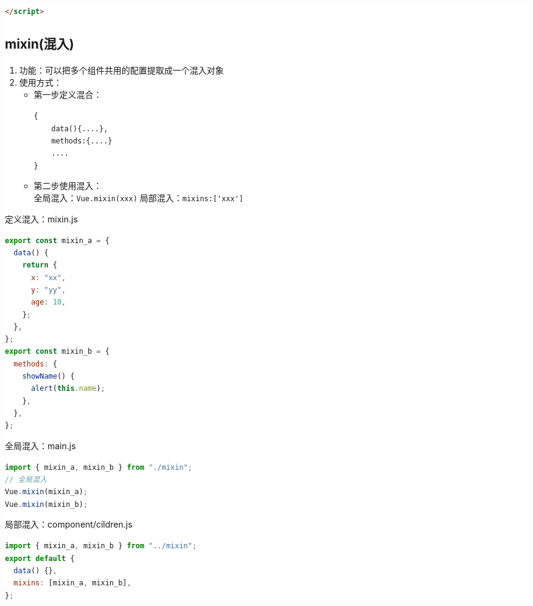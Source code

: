 ```html
</script>
```

## mixin(混入)

1. 功能：可以把多个组件共用的配置提取成一个混入对象
2. 使用方式：
   - 第一步定义混合：
     ```
     {
         data(){....},
         methods:{....}
         ....
     }
     ```
   - 第二步使用混入：  
     ​ 全局混入：`Vue.mixin(xxx)`
     ​ 局部混入：`mixins:['xxx']`

定义混入：mixin.js

```javascript
export const mixin_a = {
  data() {
    return {
      x: "xx",
      y: "yy",
      age: 10,
    };
  },
};
export const mixin_b = {
  methods: {
    showName() {
      alert(this.name);
    },
  },
};
```

全局混入：main.js

```javascript
import { mixin_a, mixin_b } from "./mixin";
// 全局混入
Vue.mixin(mixin_a);
Vue.mixin(mixin_b);
```

局部混入：component/cildren.js

```javascript
import { mixin_a, mixin_b } from "../mixin";
export default {
  data() {},
  mixins: [mixin_a, mixin_b],
};
```
